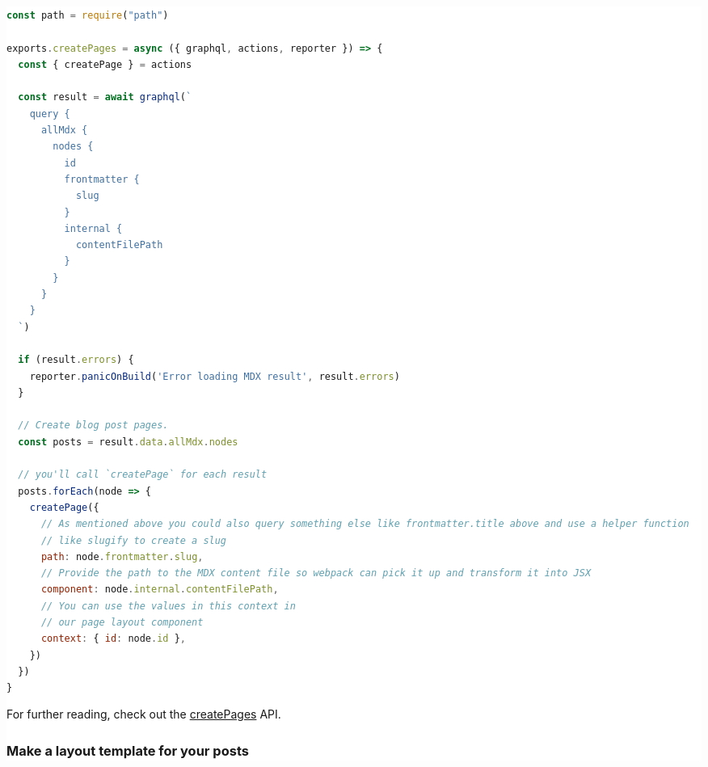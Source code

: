 ```js:title=gatsby-node.js
const path = require("path")

exports.createPages = async ({ graphql, actions, reporter }) => {
  const { createPage } = actions

  const result = await graphql(`
    query {
      allMdx {
        nodes {
          id
          frontmatter {
            slug
          }
          internal {
            contentFilePath
          }
        }
      }
    }
  `)

  if (result.errors) {
    reporter.panicOnBuild('Error loading MDX result', result.errors)
  }

  // Create blog post pages.
  const posts = result.data.allMdx.nodes

  // you'll call `createPage` for each result
  posts.forEach(node => {
    createPage({
      // As mentioned above you could also query something else like frontmatter.title above and use a helper function
      // like slugify to create a slug
      path: node.frontmatter.slug,
      // Provide the path to the MDX content file so webpack can pick it up and transform it into JSX
      component: node.internal.contentFilePath,
      // You can use the values in this context in
      // our page layout component
      context: { id: node.id },
    })
  })
}
```

For further reading, check out the [createPages](/docs/reference/config-files/gatsby-node/#createPages) API.

### Make a layout template for your posts
